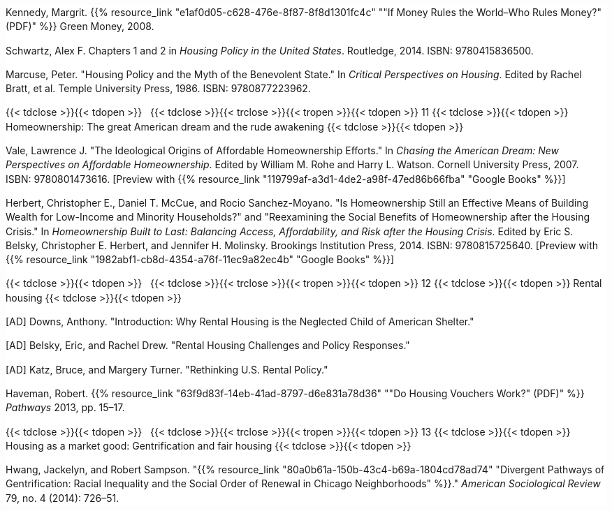 Kennedy, Margrit. {{% resource_link "e1af0d05-c628-476e-8f87-8f8d1301fc4c" "\"If Money Rules the World–Who Rules Money?\" (PDF)" %}} Green Money, 2008.

Schwartz, Alex F. Chapters 1 and 2 in *Housing Policy in the United States*. Routledge, 2014. ISBN: 9780415836500.

Marcuse, Peter. "Housing Policy and the Myth of the Benevolent State." In *Critical Perspectives on Housing*. Edited by Rachel Bratt, et al. Temple University Press, 1986. ISBN: 9780877223962.

{{< tdclose >}}{{< tdopen >}}
 
{{< tdclose >}}{{< trclose >}}{{< tropen >}}{{< tdopen >}}
11
{{< tdclose >}}{{< tdopen >}}
Homeownership: The great American dream and the rude awakening
{{< tdclose >}}{{< tdopen >}}

Vale, Lawrence J. "The Ideological Origins of Affordable Homeownership Efforts." In *Chasing the American Dream: New Perspectives on Affordable Homeownership*. Edited by William M. Rohe and Harry L. Watson. Cornell University Press, 2007. ISBN: 9780801473616. \[Preview with {{% resource_link "119799af-a3d1-4de2-a98f-47ed86b66fba" "Google Books" %}}\]

Herbert, Christopher E., Daniel T. McCue, and Rocio Sanchez-Moyano. "Is Homeownership Still an Effective Means of Building Wealth for Low-Income and Minority Households?" and "Reexamining the Social Benefits of Homeownership after the Housing Crisis." In *Homeownership Built to Last: Balancing Access, Affordability, and Risk after the Housing Crisis*. Edited by Eric S. Belsky, Christopher E. Herbert, and Jennifer H. Molinsky. Brookings Institution Press, 2014. ISBN: 9780815725640. \[Preview with {{% resource_link "1982abf1-cb8d-4354-a76f-11ec9a82ec4b" "Google Books" %}}\]

{{< tdclose >}}{{< tdopen >}}
 
{{< tdclose >}}{{< trclose >}}{{< tropen >}}{{< tdopen >}}
12
{{< tdclose >}}{{< tdopen >}}
Rental housing
{{< tdclose >}}{{< tdopen >}}

\[AD\] Downs, Anthony. "Introduction: Why Rental Housing is the Neglected Child of American Shelter."

\[AD\] Belsky, Eric, and Rachel Drew. "Rental Housing Challenges and Policy Responses."

\[AD\] Katz, Bruce, and Margery Turner. "Rethinking U.S. Rental Policy."

Haveman, Robert. {{% resource_link "63f9d83f-14eb-41ad-8797-d6e831a78d36" "\"Do Housing Vouchers Work?\" (PDF)" %}} *Pathways* 2013, pp. 15–17.

{{< tdclose >}}{{< tdopen >}}
 
{{< tdclose >}}{{< trclose >}}{{< tropen >}}{{< tdopen >}}
13
{{< tdclose >}}{{< tdopen >}}
Housing as a market good: Gentrification and fair housing
{{< tdclose >}}{{< tdopen >}}

Hwang, Jackelyn, and Robert Sampson. "{{% resource_link "80a0b61a-150b-43c4-b69a-1804cd78ad74" "Divergent Pathways of Gentrification: Racial Inequality and the Social Order of Renewal in Chicago Neighborhoods" %}}." *American Sociological Review* 79, no. 4 (2014): 726–51.
